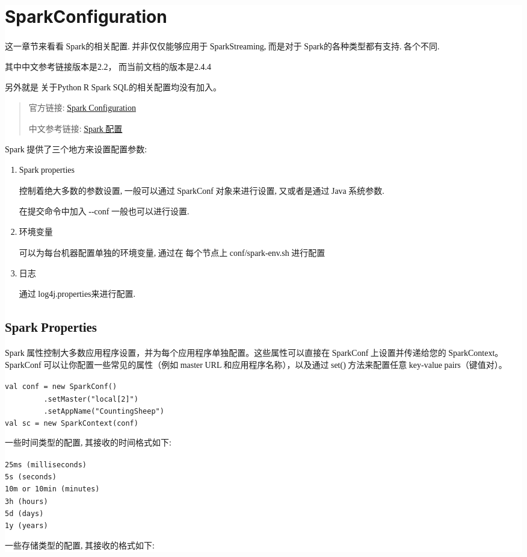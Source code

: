 <style>
table td{
  width: 25%
}
</style>

# SparkConfiguration

<font face="微软雅黑">

这一章节来看看 Spark的相关配置. 并非仅仅能够应用于 SparkStreaming, 而是对于 Spark的各种类型都有支持. 各个不同.

其中中文参考链接版本是2.2， 而当前文档的版本是2.4.4

另外就是 关于Python R Spark SQL的相关配置均没有加入。

> 官方链接: [Spark Configuration](http://spark.apache.org/docs/latest/configuration.html)
> 
> 中文参考链接: [Spark 配置](http://spark.apachecn.org/#/docs/20)

Spark 提供了三个地方来设置配置参数:

1. Spark properties

    控制着绝大多数的参数设置, 一般可以通过 SparkConf 对象来进行设置, 又或者是通过 Java 系统参数.

    在提交命令中加入 --conf 一般也可以进行设置.

2. 环境变量

    可以为每台机器配置单独的环境变量,  通过在 每个节点上 conf/spark-env.sh 进行配置

3. 日志

    通过 log4j.properties来进行配置.


## Spark Properties

Spark 属性控制大多数应用程序设置，并为每个应用程序单独配置。这些属性可以直接在 SparkConf 上设置并传递给您的 SparkContext。SparkConf 可以让你配置一些常见的属性（例如 master URL 和应用程序名称），以及通过 set() 方法来配置任意 key-value pairs（键值对）。

    val conf = new SparkConf()
             .setMaster("local[2]")
             .setAppName("CountingSheep")
    val sc = new SparkContext(conf)

一些时间类型的配置, 其接收的时间格式如下:

    25ms (milliseconds)
    5s (seconds)
    10m or 10min (minutes)
    3h (hours)
    5d (days)
    1y (years)

一些存储类型的配置, 其接收的格式如下:
